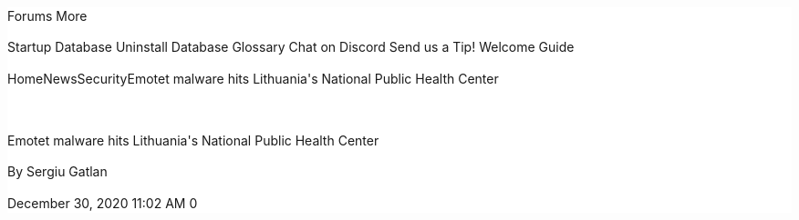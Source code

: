 






Forums
More

Startup Database
Uninstall Database
Glossary
Chat on Discord
Send us a Tip!
Welcome Guide




























HomeNewsSecurityEmotet malware hits Lithuania's National Public Health Center







 















Emotet malware hits Lithuania's National Public Health Center


By Sergiu Gatlan




December 30, 2020
11:02 AM
0

